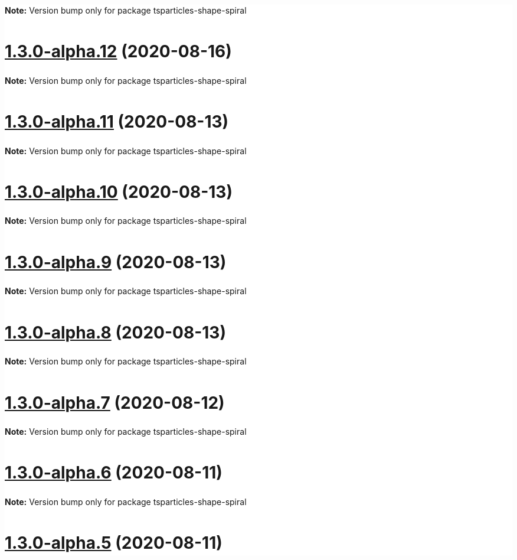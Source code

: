 **Note:** Version bump only for package tsparticles-shape-spiral

# [1.3.0-alpha.12](https://github.com/tsparticles/tsparticles/compare/tsparticles-shape-spiral@1.2.8...tsparticles-shape-spiral@1.3.0-alpha.12) (2020-08-16)

**Note:** Version bump only for package tsparticles-shape-spiral

# [1.3.0-alpha.11](https://github.com/tsparticles/tsparticles/compare/tsparticles-shape-spiral@1.3.0-alpha.10...tsparticles-shape-spiral@1.3.0-alpha.11) (2020-08-13)

**Note:** Version bump only for package tsparticles-shape-spiral

# [1.3.0-alpha.10](https://github.com/tsparticles/tsparticles/compare/tsparticles-shape-spiral@1.3.0-alpha.9...tsparticles-shape-spiral@1.3.0-alpha.10) (2020-08-13)

**Note:** Version bump only for package tsparticles-shape-spiral

# [1.3.0-alpha.9](https://github.com/tsparticles/tsparticles/compare/tsparticles-shape-spiral@1.3.0-alpha.8...tsparticles-shape-spiral@1.3.0-alpha.9) (2020-08-13)

**Note:** Version bump only for package tsparticles-shape-spiral

# [1.3.0-alpha.8](https://github.com/tsparticles/tsparticles/compare/tsparticles-shape-spiral@1.3.0-alpha.7...tsparticles-shape-spiral@1.3.0-alpha.8) (2020-08-13)

**Note:** Version bump only for package tsparticles-shape-spiral

# [1.3.0-alpha.7](https://github.com/tsparticles/tsparticles/compare/tsparticles-shape-spiral@1.3.0-alpha.6...tsparticles-shape-spiral@1.3.0-alpha.7) (2020-08-12)

**Note:** Version bump only for package tsparticles-shape-spiral

# [1.3.0-alpha.6](https://github.com/tsparticles/tsparticles/compare/tsparticles-shape-spiral@1.3.0-alpha.5...tsparticles-shape-spiral@1.3.0-alpha.6) (2020-08-11)

**Note:** Version bump only for package tsparticles-shape-spiral

# [1.3.0-alpha.5](https://github.com/tsparticles/tsparticles/compare/tsparticles-shape-spiral@1.3.0-alpha.4...tsparticles-shape-spiral@1.3.0-alpha.5) (2020-08-11)

